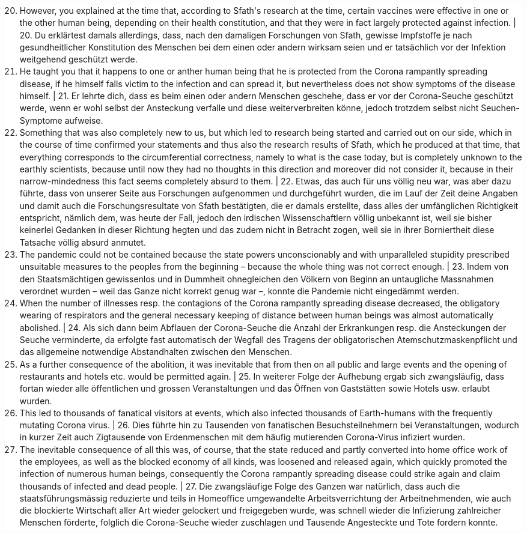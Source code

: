 20. However, you explained at the time that, according to Sfath's research at the time, certain vaccines were effective in one or the other human being, depending on their health constitution, and that they were in fact largely protected against infection.  | 20. Du erklärtest damals allerdings, dass, nach den damaligen Forschungen von Sfath, gewisse Impfstoffe je nach gesundheitlicher Konstitution des Menschen bei dem einen oder andern wirksam seien und er tatsächlich vor der Infektion weitgehend geschützt werde.   
21. He taught you that it happens to one or anther human being that he is protected from the Corona rampantly spreading disease, if he himself falls victim to the infection and can spread it, but nevertheless does not show symptoms of the disease himself.  | 21. Er lehrte dich, dass es beim einen oder andern Menschen geschehe, dass er vor der Corona-Seuche geschützt werde, wenn er wohl selbst der Ansteckung verfalle und diese weiterverbreiten könne, jedoch trotzdem selbst nicht Seuchen-Symptome aufweise.   
22. Something that was also completely new to us, but which led to research being started and carried out on our side, which in the course of time confirmed your statements and thus also the research results of Sfath, which he produced at that time, that everything corresponds to the circumferential correctness, namely to what is the case today, but is completely unknown to the earthly scientists, because until now they had no thoughts in this direction and moreover did not consider it, because in their narrow-mindedness this fact seems completely absurd to them.  | 22. Etwas, das auch für uns völlig neu war, was aber dazu führte, dass von unserer Seite aus Forschungen aufgenommen und durchgeführt wurden, die im Lauf der Zeit deine Angaben und damit auch die Forschungsresultate von Sfath bestätigten, die er damals erstellte, dass alles der umfänglichen Richtigkeit entspricht, nämlich dem, was heute der Fall, jedoch den irdischen Wissenschaftlern völlig unbekannt ist, weil sie bisher keinerlei Gedanken in dieser Richtung hegten und das zudem nicht in Betracht zogen, weil sie in ihrer Borniertheit diese Tatsache völlig absurd anmutet.   
23. The pandemic could not be contained because the state powers unconscionably and with unparalleled stupidity prescribed unsuitable measures to the peoples from the beginning – because the whole thing was not correct enough.  | 23. Indem von den Staatsmächtigen gewissenlos und in Dummheit ohnegleichen den Völkern von Beginn an untaugliche Massnahmen verordnet wurden – weil das Ganze nicht korrekt genug war –, konnte die Pandemie nicht eingedämmt werden.   
24. When the number of illnesses resp. the contagions of the Corona rampantly spreading disease decreased, the obligatory wearing of respirators and the general necessary keeping of distance between human beings was almost automatically abolished.  | 24. Als sich dann beim Abflauen der Corona-Seuche die Anzahl der Erkrankungen resp. die Ansteckungen der Seuche verminderte, da erfolgte fast automatisch der Wegfall des Tragens der obligatorischen Atemschutzmaskenpflicht und das allgemeine notwendige Abstandhalten zwischen den Menschen.   
25. As a further consequence of the abolition, it was inevitable that from then on all public and large events and the opening of restaurants and hotels etc. would be permitted again.  | 25. In weiterer Folge der Aufhebung ergab sich zwangsläufig, dass fortan wieder alle öffentlichen und grossen Veranstaltungen und das Öffnen von Gaststätten sowie Hotels usw. erlaubt wurden.   
26. This led to thousands of fanatical visitors at events, which also infected thousands of Earth-humans with the frequently mutating Corona virus.  | 26. Dies führte hin zu Tausenden von fanatischen Besuchsteilnehmern bei Veranstaltungen, wodurch in kurzer Zeit auch Zigtausende von Erdenmenschen mit dem häufig mutierenden Corona-Virus infiziert wurden.   
27. The inevitable consequence of all this was, of course, that the state reduced and partly converted into home office work of the employees, as well as the blocked economy of all kinds, was loosened and released again, which quickly promoted the infection of numerous human beings, consequently the Corona rampantly spreading disease could strike again and claim thousands of infected and dead people.  | 27. Die zwangsläufige Folge des Ganzen war natürlich, dass auch die staatsführungsmässig reduzierte und teils in Homeoffice umgewandelte Arbeitsverrichtung der Arbeitnehmenden, wie auch die blockierte Wirtschaft aller Art wieder gelockert und freigegeben wurde, was schnell wieder die Infizierung zahlreicher Menschen förderte, folglich die Corona-Seuche wieder zuschlagen und Tausende Angesteckte und Tote fordern konnte.   